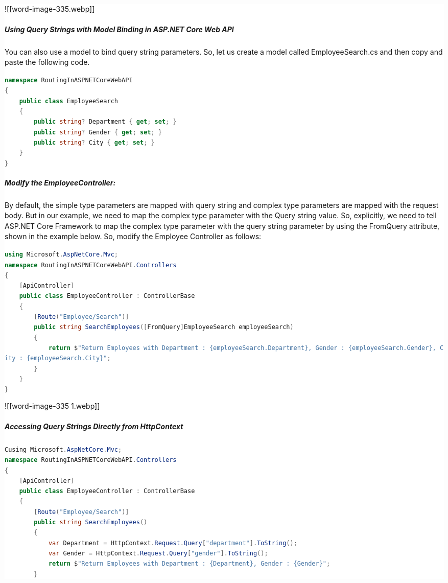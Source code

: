 
![[word-image-335.webp]]


##### **Using Query Strings with Model Binding in ASP.NET Core Web API**

You can also use a model to bind query string parameters. So, let us create a model called EmployeeSearch.cs and then copy and paste the following code.

```C#
namespace RoutingInASPNETCoreWebAPI
{
    public class EmployeeSearch
    {
        public string? Department { get; set; }
        public string? Gender { get; set; }
        public string? City { get; set; }
    }
}

```

##### **Modify the EmployeeController:**

By default, the simple type parameters are mapped with query string and complex type parameters are mapped with the request body. But in our example, we need to map the complex type parameter with the Query string value. So, explicitly, we need to tell ASP.NET Core Framework to map the complex type parameter with the query string parameter by using the FromQuery attribute, shown in the example below. So, modify the Employee Controller as follows:

```C#
using Microsoft.AspNetCore.Mvc;
namespace RoutingInASPNETCoreWebAPI.Controllers
{
    [ApiController]
    public class EmployeeController : ControllerBase
    {
        [Route("Employee/Search")]
        public string SearchEmployees([FromQuery]EmployeeSearch employeeSearch)
        {
            return $"Return Employees with Department : {employeeSearch.Department}, Gender : {employeeSearch.Gender}, City : {employeeSearch.City}";
        }
    }
}

```

![[word-image-335 1.webp]]


##### **Accessing Query Strings Directly from HttpContext**

```C#
Cusing Microsoft.AspNetCore.Mvc;
namespace RoutingInASPNETCoreWebAPI.Controllers
{
    [ApiController]
    public class EmployeeController : ControllerBase
    {
        [Route("Employee/Search")]
        public string SearchEmployees()
        {
            var Department = HttpContext.Request.Query["department"].ToString();
            var Gender = HttpContext.Request.Query["gender"].ToString();
            return $"Return Employees with Department : {Department}, Gender : {Gender}";
        }
```